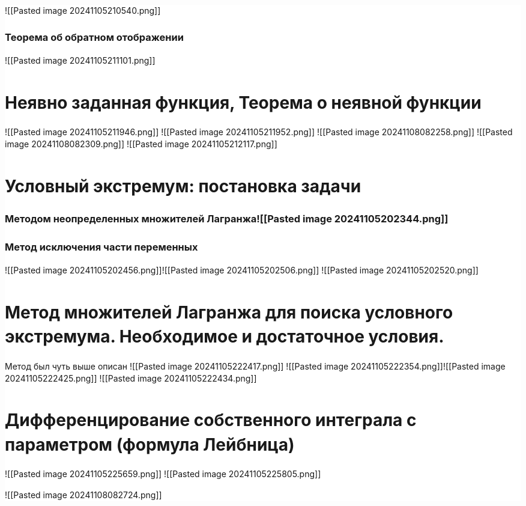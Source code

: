 ![[Pasted image 20241105210540.png]]
### Теорема об обратном отображении
![[Pasted image 20241105211101.png]]
# Неявно заданная функция, Теорема о неявной функции
![[Pasted image 20241105211946.png]]
![[Pasted image 20241105211952.png]]
![[Pasted image 20241108082258.png]]
![[Pasted image 20241108082309.png]]
![[Pasted image 20241105212117.png]]
# Условный экстремум: постановка задачи
### Методом неопределенных множителей Лагранжа![[Pasted image 20241105202344.png]]
### Метод исключения части переменных
![[Pasted image 20241105202456.png]]![[Pasted image 20241105202506.png]]
![[Pasted image 20241105202520.png]]
# Метод множителей Лагранжа для поиска условного экстремума. Необходимое и достаточное условия.
Метод был чуть выше описан
![[Pasted image 20241105222417.png]]
![[Pasted image 20241105222354.png]]![[Pasted image 20241105222425.png]]
![[Pasted image 20241105222434.png]]
# Дифференцирование собственного интеграла с параметром (формула Лейбница)
![[Pasted image 20241105225659.png]]
![[Pasted image 20241105225805.png]]

![[Pasted image 20241108082724.png]]